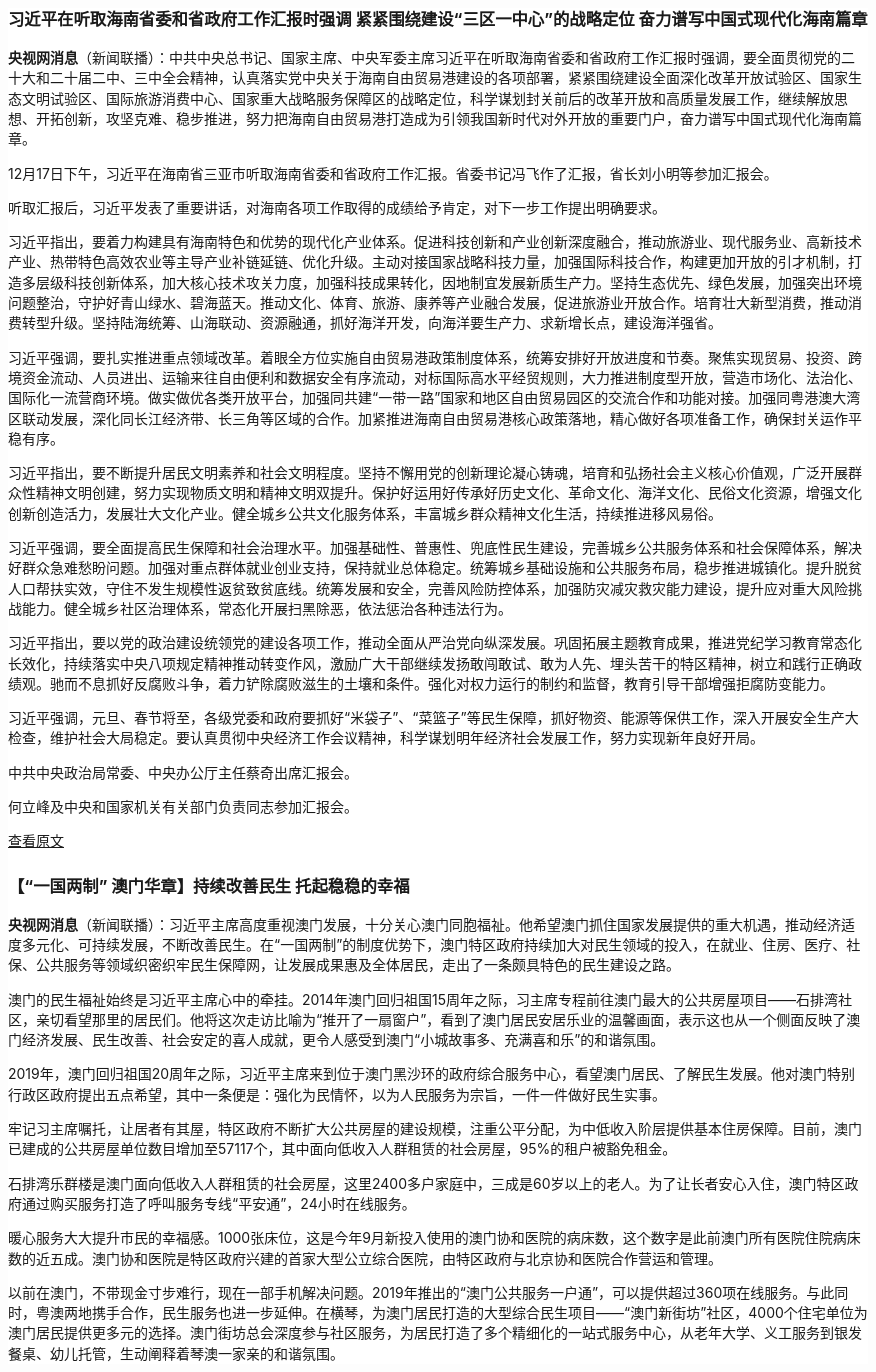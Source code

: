 ### 习近平在听取海南省委和省政府工作汇报时强调 紧紧围绕建设“三区一中心”的战略定位 奋力谱写中国式现代化海南篇章

**央视网消息**（新闻联播）：中共中央总书记、国家主席、中央军委主席习近平在听取海南省委和省政府工作汇报时强调，要全面贯彻党的二十大和二十届二中、三中全会精神，认真落实党中央关于海南自由贸易港建设的各项部署，紧紧围绕建设全面深化改革开放试验区、国家生态文明试验区、国际旅游消费中心、国家重大战略服务保障区的战略定位，科学谋划封关前后的改革开放和高质量发展工作，继续解放思想、开拓创新，攻坚克难、稳步推进，努力把海南自由贸易港打造成为引领我国新时代对外开放的重要门户，奋力谱写中国式现代化海南篇章。

12月17日下午，习近平在海南省三亚市听取海南省委和省政府工作汇报。省委书记冯飞作了汇报，省长刘小明等参加汇报会。

听取汇报后，习近平发表了重要讲话，对海南各项工作取得的成绩给予肯定，对下一步工作提出明确要求。

习近平指出，要着力构建具有海南特色和优势的现代化产业体系。促进科技创新和产业创新深度融合，推动旅游业、现代服务业、高新技术产业、热带特色高效农业等主导产业补链延链、优化升级。主动对接国家战略科技力量，加强国际科技合作，构建更加开放的引才机制，打造多层级科技创新体系，加大核心技术攻关力度，加强科技成果转化，因地制宜发展新质生产力。坚持生态优先、绿色发展，加强突出环境问题整治，守护好青山绿水、碧海蓝天。推动文化、体育、旅游、康养等产业融合发展，促进旅游业开放合作。培育壮大新型消费，推动消费转型升级。坚持陆海统筹、山海联动、资源融通，抓好海洋开发，向海洋要生产力、求新增长点，建设海洋强省。

习近平强调，要扎实推进重点领域改革。着眼全方位实施自由贸易港政策制度体系，统筹安排好开放进度和节奏。聚焦实现贸易、投资、跨境资金流动、人员进出、运输来往自由便利和数据安全有序流动，对标国际高水平经贸规则，大力推进制度型开放，营造市场化、法治化、国际化一流营商环境。做实做优各类开放平台，加强同共建“一带一路”国家和地区自由贸易园区的交流合作和功能对接。加强同粤港澳大湾区联动发展，深化同长江经济带、长三角等区域的合作。加紧推进海南自由贸易港核心政策落地，精心做好各项准备工作，确保封关运作平稳有序。

习近平指出，要不断提升居民文明素养和社会文明程度。坚持不懈用党的创新理论凝心铸魂，培育和弘扬社会主义核心价值观，广泛开展群众性精神文明创建，努力实现物质文明和精神文明双提升。保护好运用好传承好历史文化、革命文化、海洋文化、民俗文化资源，增强文化创新创造活力，发展壮大文化产业。健全城乡公共文化服务体系，丰富城乡群众精神文化生活，持续推进移风易俗。

习近平强调，要全面提高民生保障和社会治理水平。加强基础性、普惠性、兜底性民生建设，完善城乡公共服务体系和社会保障体系，解决好群众急难愁盼问题。加强对重点群体就业创业支持，保持就业总体稳定。统筹城乡基础设施和公共服务布局，稳步推进城镇化。提升脱贫人口帮扶实效，守住不发生规模性返贫致贫底线。统筹发展和安全，完善风险防控体系，加强防灾减灾救灾能力建设，提升应对重大风险挑战能力。健全城乡社区治理体系，常态化开展扫黑除恶，依法惩治各种违法行为。

习近平指出，要以党的政治建设统领党的建设各项工作，推动全面从严治党向纵深发展。巩固拓展主题教育成果，推进党纪学习教育常态化长效化，持续落实中央八项规定精神推动转变作风，激励广大干部继续发扬敢闯敢试、敢为人先、埋头苦干的特区精神，树立和践行正确政绩观。驰而不息抓好反腐败斗争，着力铲除腐败滋生的土壤和条件。强化对权力运行的制约和监督，教育引导干部增强拒腐防变能力。

习近平强调，元旦、春节将至，各级党委和政府要抓好“米袋子”、“菜篮子”等民生保障，抓好物资、能源等保供工作，深入开展安全生产大检查，维护社会大局稳定。要认真贯彻中央经济工作会议精神，科学谋划明年经济社会发展工作，努力实现新年良好开局。

中共中央政治局常委、中央办公厅主任蔡奇出席汇报会。

何立峰及中央和国家机关有关部门负责同志参加汇报会。

[查看原文](https://tv.cctv.com/2024/12/17/VIDEpxf84UFnmsbpzFRfEcMs241217.shtml)

### 【“一国两制” 澳门华章】持续改善民生 托起稳稳的幸福

**央视网消息**（新闻联播）：习近平主席高度重视澳门发展，十分关心澳门同胞福祉。他希望澳门抓住国家发展提供的重大机遇，推动经济适度多元化、可持续发展，不断改善民生。在“一国两制”的制度优势下，澳门特区政府持续加大对民生领域的投入，在就业、住房、医疗、社保、公共服务等领域织密织牢民生保障网，让发展成果惠及全体居民，走出了一条颇具特色的民生建设之路。

澳门的民生福祉始终是习近平主席心中的牵挂。2014年澳门回归祖国15周年之际，习主席专程前往澳门最大的公共房屋项目——石排湾社区，亲切看望那里的居民们。他将这次走访比喻为“推开了一扇窗户”，看到了澳门居民安居乐业的温馨画面，表示这也从一个侧面反映了澳门经济发展、民生改善、社会安定的喜人成就，更令人感受到澳门“小城故事多、充满喜和乐”的和谐氛围。

2019年，澳门回归祖国20周年之际，习近平主席来到位于澳门黑沙环的政府综合服务中心，看望澳门居民、了解民生发展。他对澳门特别行政区政府提出五点希望，其中一条便是：强化为民情怀，以为人民服务为宗旨，一件一件做好民生实事。

牢记习主席嘱托，让居者有其屋，特区政府不断扩大公共房屋的建设规模，注重公平分配，为中低收入阶层提供基本住房保障。目前，澳门已建成的公共房屋单位数目增加至57117个，其中面向低收入人群租赁的社会房屋，95%的租户被豁免租金。

石排湾乐群楼是澳门面向低收入人群租赁的社会房屋，这里2400多户家庭中，三成是60岁以上的老人。为了让长者安心入住，澳门特区政府通过购买服务打造了呼叫服务专线“平安通”，24小时在线服务。

暖心服务大大提升市民的幸福感。1000张床位，这是今年9月新投入使用的澳门协和医院的病床数，这个数字是此前澳门所有医院住院病床数的近五成。澳门协和医院是特区政府兴建的首家大型公立综合医院，由特区政府与北京协和医院合作营运和管理。

以前在澳门，不带现金寸步难行，现在一部手机解决问题。2019年推出的“澳门公共服务一户通”，可以提供超过360项在线服务。与此同时，粤澳两地携手合作，民生服务也进一步延伸。在横琴，为澳门居民打造的大型综合民生项目——“澳门新街坊”社区，4000个住宅单位为澳门居民提供更多元的选择。澳门街坊总会深度参与社区服务，为居民打造了多个精细化的一站式服务中心，从老年大学、义工服务到银发餐桌、幼儿托管，生动阐释着琴澳一家亲的和谐氛围。
